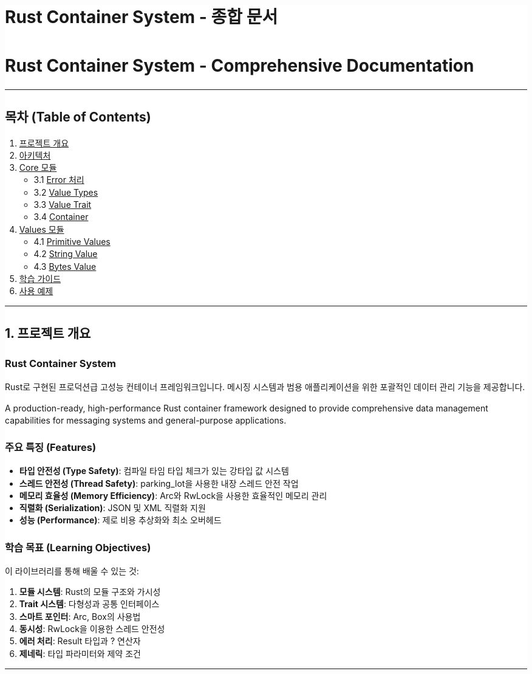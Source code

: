 # Rust Container System - 종합 문서
# Rust Container System - Comprehensive Documentation

---

## 목차 (Table of Contents)

1. [프로젝트 개요](#1-프로젝트-개요)
2. [아키텍처](#2-아키텍처)
3. [Core 모듈](#3-core-모듈)
   - 3.1 [Error 처리](#31-error-처리)
   - 3.2 [Value Types](#32-value-types)
   - 3.3 [Value Trait](#33-value-trait)
   - 3.4 [Container](#34-container)
4. [Values 모듈](#4-values-모듈)
   - 4.1 [Primitive Values](#41-primitive-values)
   - 4.2 [String Value](#42-string-value)
   - 4.3 [Bytes Value](#43-bytes-value)
5. [학습 가이드](#5-학습-가이드)
6. [사용 예제](#6-사용-예제)

---

## 1. 프로젝트 개요

### Rust Container System

Rust로 구현된 프로덕션급 고성능 컨테이너 프레임워크입니다.
메시징 시스템과 범용 애플리케이션을 위한 포괄적인 데이터 관리 기능을 제공합니다.

A production-ready, high-performance Rust container framework designed to provide
comprehensive data management capabilities for messaging systems and general-purpose applications.

### 주요 특징 (Features)

- **타입 안전성 (Type Safety)**: 컴파일 타임 타입 체크가 있는 강타입 값 시스템
- **스레드 안전성 (Thread Safety)**: parking_lot을 사용한 내장 스레드 안전 작업
- **메모리 효율성 (Memory Efficiency)**: Arc와 RwLock을 사용한 효율적인 메모리 관리
- **직렬화 (Serialization)**: JSON 및 XML 직렬화 지원
- **성능 (Performance)**: 제로 비용 추상화와 최소 오버헤드

### 학습 목표 (Learning Objectives)

이 라이브러리를 통해 배울 수 있는 것:

1. **모듈 시스템**: Rust의 모듈 구조와 가시성
2. **Trait 시스템**: 다형성과 공통 인터페이스
3. **스마트 포인터**: Arc, Box의 사용법
4. **동시성**: RwLock을 이용한 스레드 안전성
5. **에러 처리**: Result 타입과 ? 연산자
6. **제네릭**: 타입 파라미터와 제약 조건

---
